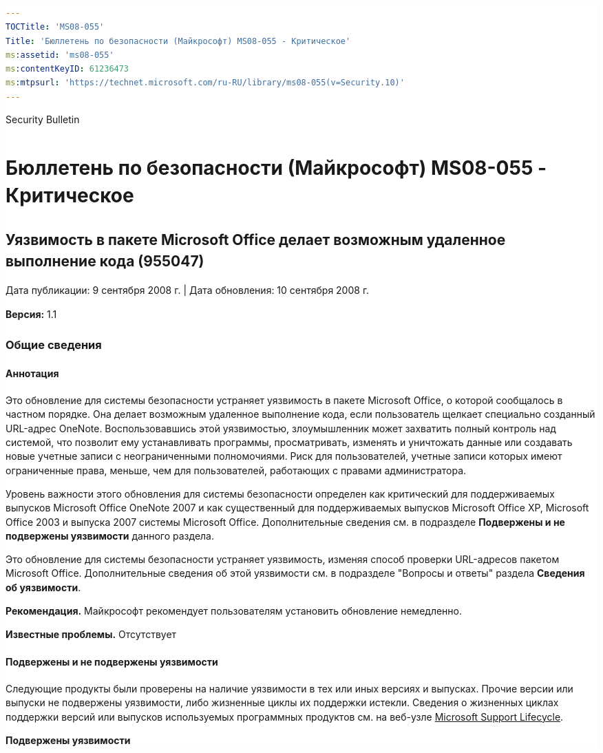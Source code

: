```yaml
---
TOCTitle: 'MS08-055'
Title: 'Бюллетень по безопасности (Майкрософт) MS08-055 - Критическое'
ms:assetid: 'ms08-055'
ms:contentKeyID: 61236473
ms:mtpsurl: 'https://technet.microsoft.com/ru-RU/library/ms08-055(v=Security.10)'
---
```


Security Bulletin

Бюллетень по безопасности (Майкрософт) MS08-055 - Критическое
=============================================================

Уязвимость в пакете Microsoft Office делает возможным удаленное выполнение кода (955047)
----------------------------------------------------------------------------------------

Дата публикации: 9 сентября 2008 г. | Дата обновления: 10 сентября 2008 г.

**Версия:** 1.1

### Общие сведения

#### Аннотация

Это обновление для системы безопасности устраняет уязвимость в пакете Microsoft Office, о которой сообщалось в частном порядке. Она делает возможным удаленное выполнение кода, если пользователь щелкает специально созданный URL-адрес OneNote. Воспользовавшись этой уязвимостью, злоумышленник может захватить полный контроль над системой, что позволит ему устанавливать программы, просматривать, изменять и уничтожать данные или создавать новые учетные записи с неограниченными полномочиями. Риск для пользователей, учетные записи которых имеют ограниченные права, меньше, чем для пользователей, работающих с правами администратора.

Уровень важности этого обновления для системы безопасности определен как критический для поддерживаемых выпусков Microsoft Office OneNote 2007 и как существенный для поддерживаемых выпусков Microsoft Office XP, Microsoft Office 2003 и выпуска 2007 системы Microsoft Office. Дополнительные сведения см. в подразделе **Подвержены и не подвержены уязвимости** данного раздела.

Это обновление для системы безопасности устраняет уязвимость, изменяя способ проверки URL-адресов пакетом Microsoft Office. Дополнительные сведения об этой уязвимости см. в подразделе "Вопросы и ответы" раздела **Сведения об уязвимости**.

**Рекомендация.** Майкрософт рекомендует пользователям установить обновление немедленно.

**Известные проблемы.** Отсутствует

#### Подвержены и не подвержены уязвимости

Следующие продукты были проверены на наличие уязвимости в тех или иных версиях и выпусках. Прочие версии или выпуски не подвержены уязвимости, либо жизненные циклы их поддержки истекли. Сведения о жизненных циклах поддержки версий или выпусков используемых программных продуктов см. на веб-узле [Microsoft Support Lifecycle](http://go.microsoft.com/fwlink/?linkid=21742).

**Подвержены уязвимости**
